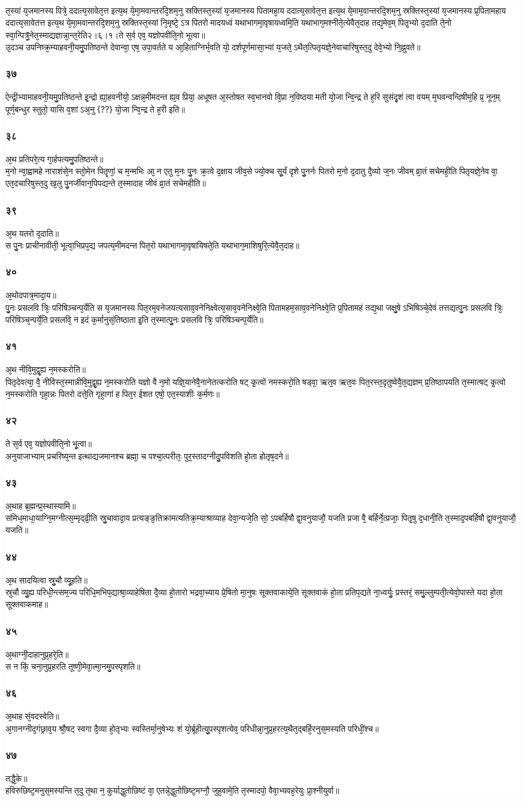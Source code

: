 त᳘स्यां य᳘जमानस्य पित्रे᳘ ददात्य᳘सावेत᳘त्त इत्य᳘थ ये᳘मा᳘मवान्तरदि᳘शम᳘नु स्रक्तिस्त᳘स्यां य᳘जमानस्य पितामहा᳘य ददात्य᳘सावेत᳘त्त इत्य᳘थ ये᳘माम᳘वान्तरदि᳘शम᳘नु स्रक्तिस्त᳘स्यां य᳘जमानस्य प्र᳘पितामहाय ददात्य᳘सावेतत्त इत्य᳘थ ये᳘मा᳘मवान्तरदि᳘शम᳘नु स्रक्तिस्त᳘स्यां नि᳘मृष्टे᳘ ऽत्र पितरो मादयध्वं यथाभागमा᳘वृषायध्वमि᳘ति यथाभाग᳘मश्नीते᳘त्येवैत᳘दाह तद्य᳘मेव᳘म् पितृ᳘भ्यो द᳘दाति ते᳘नो स्वा᳘न्पित्र्᳘̥̄नेत᳘स्माद्यज्ञान्ना᳘न्त᳘रेति२।६।१।ते स᳘र्व एव᳘ यज्ञोपवीति᳘नो भूत्वा॥  
उ᳘दञ्च उपनिष्क्र᳘म्याहवनी᳘यमु᳘पतिष्ठन्ते देवान्वा᳘ एष᳘ उपा᳘वर्तते य आ᳘हिताग्निर्भ᳘वति यो᳘ दर्शपूर्णमासा᳘भ्यां य᳘जते᳘ ऽथैत᳘त्पितृयज्ञे᳘नेवाचारिषुस्त᳘दु देवे᳘भ्यो नि᳘ह्नुवते॥  
### ३७
ऐन्द्री᳘भ्यामाहवनी᳘यमु᳘पतिष्ठन्ते इ᳘न्द्रो ह्या᳘हवनीयो᳘ ऽक्षन्न᳘मीमदन्त ह्य᳘व प्रिया᳘ अधूषत अ᳘स्तोषत स्व᳘भानवो वि᳘प्रा न᳘विष्ठया मती यो᳘जा न्वि᳘न्द्र ते ह᳘रि सुसंदृ᳘शं त्वा वयम् म᳘घवन्वन्दिषीम᳘हि प्र᳘ नून᳘म् पूर्ण᳘बन्धुर स्तुतो᳘ यासि व᳘शां ऽअ᳘नु {??} यो᳘जा न्वि᳘न्द्र ते ह᳘री इति॥  
### ३८
अ᳘थ प्रतिपरे᳘त्य गा᳘र्हपत्यमु᳘पतिष्ठन्ते॥  
म᳘नो न्वा᳘ह्वामहे नाराशंसे᳘न स्तो᳘मेन पितॄणां᳘ च म᳘न्मभिः आ᳘ न एतु म᳘नः पु᳘नः क्र᳘त्वे द᳘क्षाय जीव᳘से ज्यो᳘क्च सू᳘र्यं दृशे पु᳘नर्नः पितरो म᳘नो द᳘दातु दै᳘व्यो ज᳘नः जीवम् व्रा᳘तं सचेमही᳘ति पितृयज्ञे᳘नेव वा᳘ एत᳘दचारिषुस्त᳘दु ख᳘लु पु᳘नर्जीवान᳘पिपद्यन्ते त᳘स्मादाह जीवं व्रा᳘तं सचेमहीति॥  
### ३९
अ᳘थ यतरो द᳘दाति॥  
स पु᳘नः प्राचीनावीती᳘ भूत्वा᳘भिप्रप᳘द्य जपत्य᳘मीमदन्त पित᳘रो यथाभागमा᳘वृषायिषते᳘ति यथाभाग᳘माशिषुरि᳘त्येवै᳘त᳘दाह॥  
### ४०
अ᳘थोदपात्र᳘मादा᳘य॥  
पु᳘नः प्रसलवि त्रिः᳘ परिषिञ्चन्प᳘र्येति स य᳘जमानस्य पित᳘रम᳘वनेजयत्यसाव᳘वनेनिक्ष्वेत्य᳘साव᳘वनेनिक्ष्वे᳘ति पितामहम᳘साव᳘वनेनिक्ष्वे᳘ति प्र᳘पितामहं तद्य᳘था जक्षु᳘षे ऽभिषिञ्चे᳘देवं तत्तद्यत्पु᳘नः प्रसलवि त्रिः᳘ परिषिञ्च᳘न्पर्ये᳘ति प्रसलवि᳘ न इदं क᳘र्मानुसं᳘तिष्ठाता इ᳘ति त᳘स्मात्पु᳘नः प्रसलवि त्रिः᳘ परिषिञ्चन्प᳘र्येति॥  
### ४१
अ᳘थ नीवि᳘मुद्वृ᳘ह्य न᳘मस्करोति॥  
पितृदेवत्या᳘ वै᳘ नीविस्त᳘स्मान्नीवि᳘मुद्वृ᳘ह्य न᳘मस्करोति यज्ञो वै न᳘मो यज्ञि᳘यानेवै᳘नानेतत्करोति षट् कृ᳘त्वो नमस्करो᳘ति षड्वा᳘ ऋत᳘व ऋत᳘वः पित᳘रस्त᳘दृतुष्वेवै᳘त᳘द्यज्ञम् प्र᳘तिष्ठापयति त᳘स्मात्षट् कृ᳘त्वो न᳘मस्करोति गृहा᳘न्नः पितरो दत्ते᳘ति गृहा᳘णां ह पित᳘र ईशत एषो᳘ एत᳘स्याशीः क᳘र्मणः॥  
### ४२
ते स᳘र्व एव᳘ यज्ञोपवीति᳘नो भू᳘त्वा॥  
अनुयाजाभ्याम् प्रचरिष्य᳘न्त इत्थाद्यजमानश्च ब्रह्मा᳘ च पश्चा᳘त्परीतः᳘ पुर᳘स्तादग्नीदु᳘पविशति हो᳘ता होतृष᳘दने॥  
### ४३
अ᳘थाह ब्र᳘ह्मन्प्र᳘स्थास्यामि॥  
समिध᳘माधा᳘याग्नि᳘मग्नीत्स᳘म्मृद्ढी᳘ति स्रु᳘चावादा᳘य प्रत्यङ्ङ᳘तिक्रामत्यतिक्र᳘म्याश्राव्याह देवा᳘न्यजे᳘ति सो᳘ ऽपबर्हिषौ द्वा᳘वनुयाजौ᳘ यजति प्रजा वै᳘ बर्हिर्ने᳘त्प्रजाः᳘ पितृ᳘षु द᳘धानी᳘ति त᳘स्माद᳘पबर्हिषौ द्वा᳘वनुयाजौ᳘ यजति॥  
### ४४
अ᳘थ सादयित्वा स्रु᳘चौ व्यू᳘हति॥  
स्रुचौ व्यु᳘ह्य परिधी᳘न्त्सम᳘ज्य परिधि᳘मभिप᳘द्याश्रा᳘व्याहेषिता दै᳘व्या हो᳘तारो भद्रवा᳘च्याय प्रे᳘षितो मा᳘नुषः सूक्तवाकाये᳘ति सूक्तवाकं हो᳘ता प्रतिप᳘द्यते ना᳘ध्वर्युः᳘ प्रस्तरं᳘ समु᳘ल्लुम्पती᳘त्येवो᳘पास्ते यदा हो᳘ता सूक्तवाकमाह॥  
### ४५
अ᳘थाग्नी᳘दाहानुप्र᳘हरे᳘ति॥  
स न किं᳘ चना᳘नुप्र᳘हरति तूष्णी᳘मेवा᳘त्मा᳘नमु᳘पस्पृशति॥  
### ४६
अ᳘थाह सं᳘वदस्वेति॥  
अ᳘गानग्नीद᳘गंछ्राव᳘य श्रौ᳘षट् स्वगा दै᳘व्या हो᳘तृभ्यः स्वस्तिर्मा᳘नुषेभ्यः शं यो᳘र्ब्रूहीत्यु᳘पस्पृशत्येव᳘ परिधीन्ना᳘नुप्र᳘हरत्य᳘थैत᳘द्बर्हि᳘रनुस᳘मस्यति परिधीं᳘श्च॥  
### ४७
तद्धै᳘के॥  
हविरुछिष्ट᳘मनुस᳘मस्यन्ति त᳘दु त᳘था न᳘ कुर्याद्धुतोछिष्टं वा᳘ एतन्ने᳘द्धुतोछिष्ट᳘मग्नौ᳘ जुह᳘वामे᳘ति त᳘स्मादपो᳘ वैवा᳘भ्यवह᳘रेयुः प्रा᳘श्नीयुर्वा॥  
